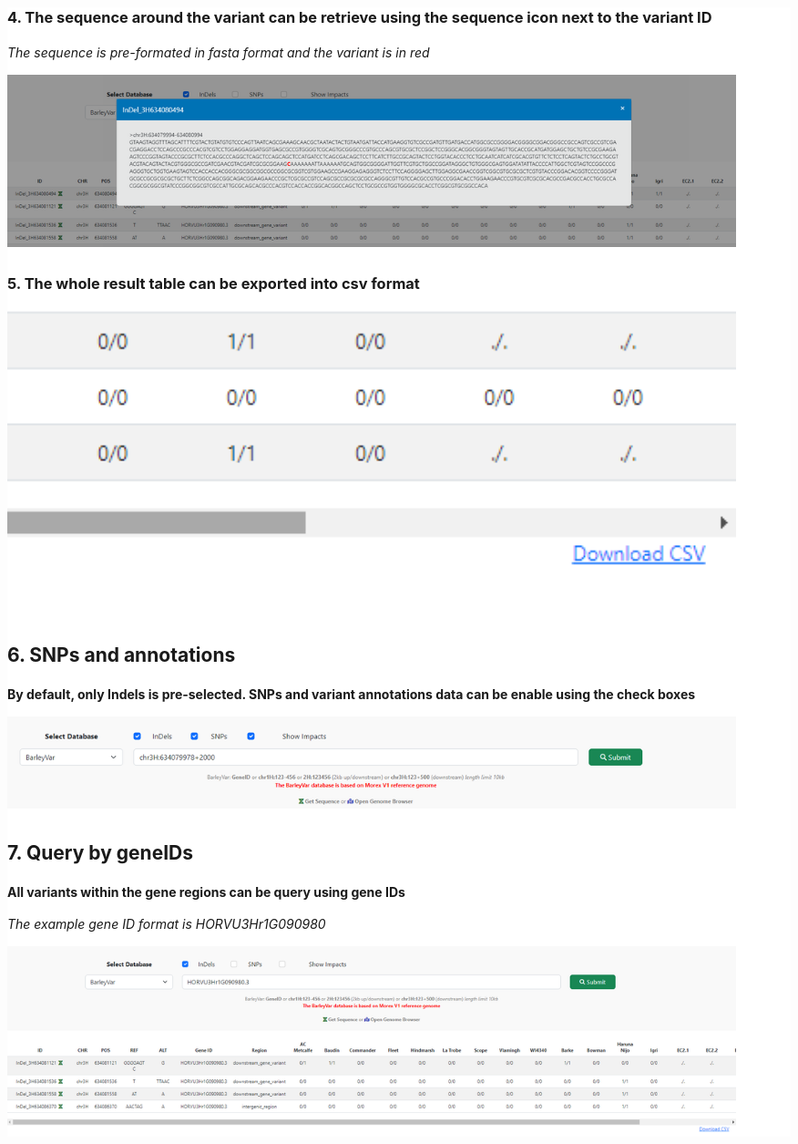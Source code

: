 ### 4. The sequence around the variant can be retrieve using the sequence icon next to the variant ID

*The sequence is pre-formated in fasta format and the variant is in red*  

<img src="img/barleydb/04_sequence.png" alt="hi" width="800" class="inline"/>

### 5. The whole result table can be exported into csv format

<img src="img/barleydb/05_export.png" alt="hi" width="800" class="inline"/>

## 6. SNPs and annotations

**By default, only Indels is pre-selected. SNPs and variant annotations data can be enable using the check boxes**

<img src="img/barleydb/06_SNP_select.png" alt="hi" width="800" class="inline"/>

## 7. Query by geneIDs

**All variants within the gene regions can be query using gene IDs**

*The example gene ID format is HORVU3Hr1G090980*  

<img src="img/barleydb/07_geneid_search.png" alt="hi" width="800" class="inline"/>
